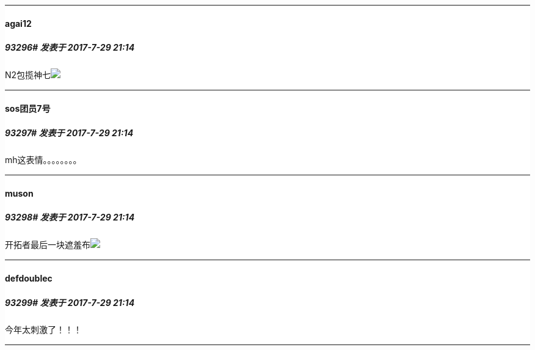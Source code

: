 


*****

####  agai12  
##### 93296#       发表于 2017-7-29 21:14




N2包揽神七<img src="https://static.saraba1st.com/image/smiley/face2017/143.png" referrerpolicy="no-referrer">







*****

####  sos团员7号  
##### 93297#       发表于 2017-7-29 21:14




mh这表情。。。。。。。。







*****

####  muson  
##### 93298#       发表于 2017-7-29 21:14




开拓者最后一块遮羞布<img src="https://static.saraba1st.com/image/smiley/face2017/034.png" referrerpolicy="no-referrer">







*****

####  defdoublec  
##### 93299#       发表于 2017-7-29 21:14




今年太刺激了！！！







*****
